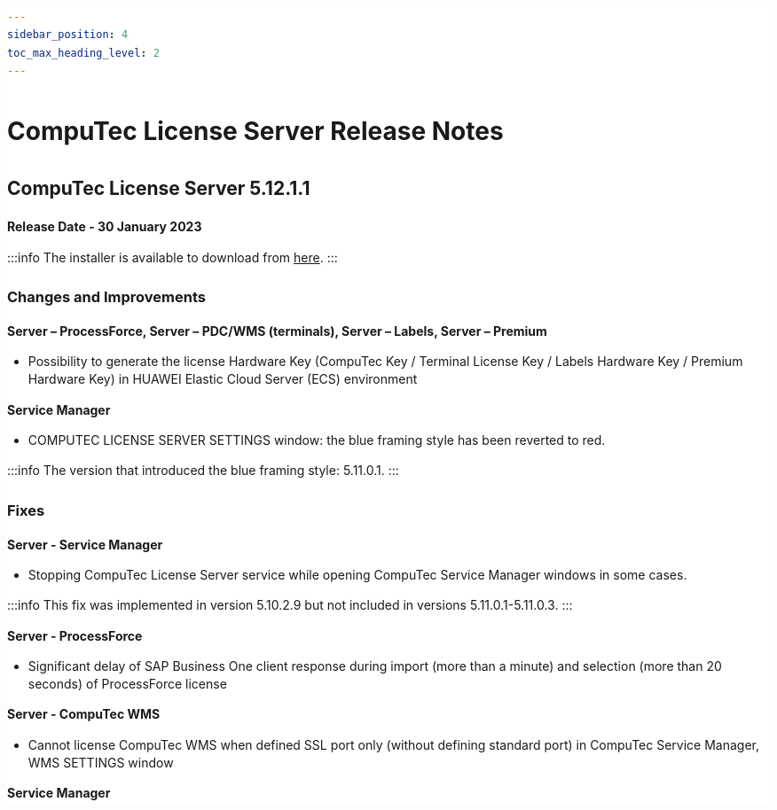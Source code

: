 ```yaml
---
sidebar_position: 4
toc_max_heading_level: 2
---
```


# CompuTec License Server Release Notes

## CompuTec License Server 5.12.1.1

**Release Date - 30 January 2023**

:::info
The installer is available to download from [here](../../../releases/download.md#computec-license-service).
:::

### Changes and Improvements

**Server – ProcessForce, Server – PDC/WMS (terminals), Server – Labels, Server – Premium**

- Possibility to generate the license Hardware Key (CompuTec Key / Terminal License Key / Labels Hardware Key / Premium Hardware Key) in HUAWEI Elastic Cloud Server (ECS) environment

**Service Manager**

- COMPUTEC LICENSE SERVER SETTINGS window: the blue framing style has been reverted to red.

:::info
The version that introduced the blue framing style: 5.11.0.1.
:::

### Fixes

**Server - Service Manager**

- Stopping CompuTec License Server service while opening CompuTec Service Manager windows in some cases.

:::info
This fix was implemented in version 5.10.2.9 but not included in versions 5.11.0.1-5.11.0.3.
:::

**Server - ProcessForce**

- Significant delay of SAP Business One client response during import (more than a minute) and selection (more than 20 seconds) of ProcessForce license

**Server - CompuTec WMS**

- Cannot license CompuTec WMS when defined SSL port only (without defining standard port) in CompuTec Service Manager, WMS SETTINGS window

**Service Manager**
